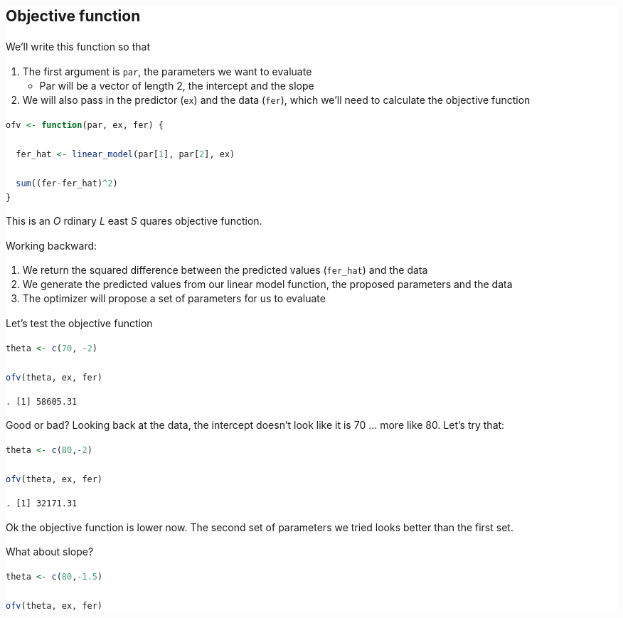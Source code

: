 ## Objective function

We’ll write this function so that

1.  The first argument is `par`, the parameters we want to evaluate
      - Par will be a vector of length 2, the intercept and the slope
2.  We will also pass in the predictor (`ex`) and the data (`fer`),
    which we’ll need to calculate the objective function



``` r
ofv <- function(par, ex, fer) {
  
  fer_hat <- linear_model(par[1], par[2], ex)
  
  sum((fer-fer_hat)^2)
}
```

This is an *O* rdinary *L* east *S* quares objective function.

Working backward:

1.  We return the squared difference between the predicted values
    (`fer_hat`) and the data
2.  We generate the predicted values from our linear model function, the
    proposed parameters and the data
3.  The optimizer will propose a set of parameters for us to evaluate

Let’s test the objective function

``` r
theta <- c(70, -2)

ofv(theta, ex, fer)
```

    . [1] 58605.31

Good or bad? Looking back at the data, the intercept doesn’t look like
it is 70 … more like 80. Let’s try that:

``` r
theta <- c(80,-2)

ofv(theta, ex, fer)
```

    . [1] 32171.31

Ok the objective function is lower now. The second set of parameters we
tried looks better than the first set.

What about slope?

``` r
theta <- c(80,-1.5)

ofv(theta, ex, fer)
```
